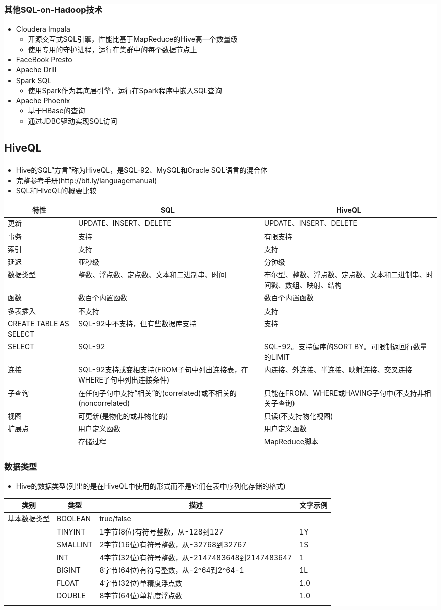 ### 其他SQL-on-Hadoop技术
* Cloudera Impala
    * 开源交互式SQL引擎，性能比基于MapReduce的Hive高一个数量级
    * 使用专用的守护进程，运行在集群中的每个数据节点上
* FaceBook Presto
* Apache Drill
* Spark SQL
    * 使用Spark作为其底层引擎，运行在Spark程序中嵌入SQL查询
* Apache Phoenix
    * 基于HBase的查询
    * 通过JDBC驱动实现SQL访问
## HiveQL
* Hive的SQL“方言”称为HiveQL，是SQL-92、MySQL和Oracle SQL语言的混合体
* 完整参考手册(http://bit.ly/languagemanual)
* SQL和HiveQL的概要比较

| 特性 | SQL | HiveQL |
| ------ | ------ | ------ |
| 更新 | UPDATE、INSERT、DELETE | UPDATE、INSERT、DELETE |
| 事务 | 支持 | 有限支持 |
| 索引 | 支持 | 支持 |
| 延迟 | 亚秒级 | 分钟级 |
| 数据类型 | 整数、浮点数、定点数、文本和二进制串、时间 | 布尔型、整数、浮点数、定点数、文本和二进制串、时间戳、数组、映射、结构 |
| 函数 | 数百个内置函数 | 数百个内置函数 |
| 多表插入 | 不支持 | 支持 |
| CREATE TABLE AS SELECT | SQL-92中不支持，但有些数据库支持 | 支持 |
| SELECT | SQL-92 | SQL-92。支持偏序的SORT BY。可限制返回行数量的LIMIT |
| 连接 | SQL-92支持或变相支持(FROM子句中列出连接表，在WHERE子句中列出连接条件) | 内连接、外连接、半连接、映射连接、交叉连接 |
| 子查询 | 在任何子句中支持“相关”的(correlated)或不相关的(noncorrelated) | 只能在FROM、WHERE或HAVING子句中(不支持非相关子查询) |
| 视图 | 可更新(是物化的或非物化的) | 只读(不支持物化视图) |
| 扩展点 | 用户定义函数 | 用户定义函数 |
|  | 存储过程 | MapReduce脚本 |

### 数据类型
* Hive的数据类型(列出的是在HiveQL中使用的形式而不是它们在表中序列化存储的格式)

| 类别 | 类型 | 描述 | 文字示例 |
| ------ | ------ | ------ | ------ |
| 基本数据类型 | BOOLEAN | true/false |  |
|  | TINYINT | 1字节(8位)有符号整数，从-128到127 | 1Y |
|  | SMALLINT | 2字节(16位)有符号整数，从-32768到32767 | 1S |
|  | INT | 4字节(32位)有符号整数，从-2147483648到2147483647 | 1 |
|  | BIGINT | 8字节(64位)有符号整数，从-2^64到2^64-1 | 1L |
|  | FLOAT | 4字节(32位)单精度浮点数 | 1.0 |
|  | DOUBLE | 8字节(64位)单精度浮点数 | 1.0 |
|  |  |  |  |